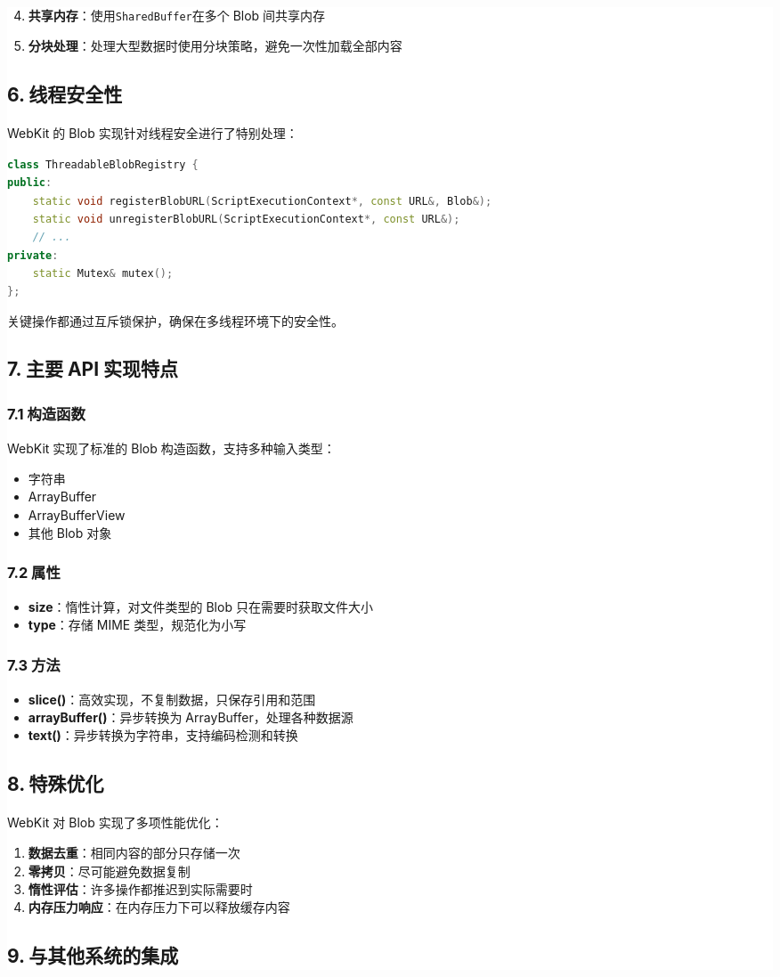 4. **共享内存**：使用`SharedBuffer`在多个 Blob 间共享内存

5. **分块处理**：处理大型数据时使用分块策略，避免一次性加载全部内容

## 6. 线程安全性

WebKit 的 Blob 实现针对线程安全进行了特别处理：

```cpp
class ThreadableBlobRegistry {
public:
    static void registerBlobURL(ScriptExecutionContext*, const URL&, Blob&);
    static void unregisterBlobURL(ScriptExecutionContext*, const URL&);
    // ...
private:
    static Mutex& mutex();
};
```

关键操作都通过互斥锁保护，确保在多线程环境下的安全性。

## 7. 主要 API 实现特点

### 7.1 构造函数

WebKit 实现了标准的 Blob 构造函数，支持多种输入类型：

- 字符串
- ArrayBuffer
- ArrayBufferView
- 其他 Blob 对象

### 7.2 属性

- **size**：惰性计算，对文件类型的 Blob 只在需要时获取文件大小
- **type**：存储 MIME 类型，规范化为小写

### 7.3 方法

- **slice()**：高效实现，不复制数据，只保存引用和范围
- **arrayBuffer()**：异步转换为 ArrayBuffer，处理各种数据源
- **text()**：异步转换为字符串，支持编码检测和转换

## 8. 特殊优化

WebKit 对 Blob 实现了多项性能优化：

1. **数据去重**：相同内容的部分只存储一次
2. **零拷贝**：尽可能避免数据复制
3. **惰性评估**：许多操作都推迟到实际需要时
4. **内存压力响应**：在内存压力下可以释放缓存内容

## 9. 与其他系统的集成
